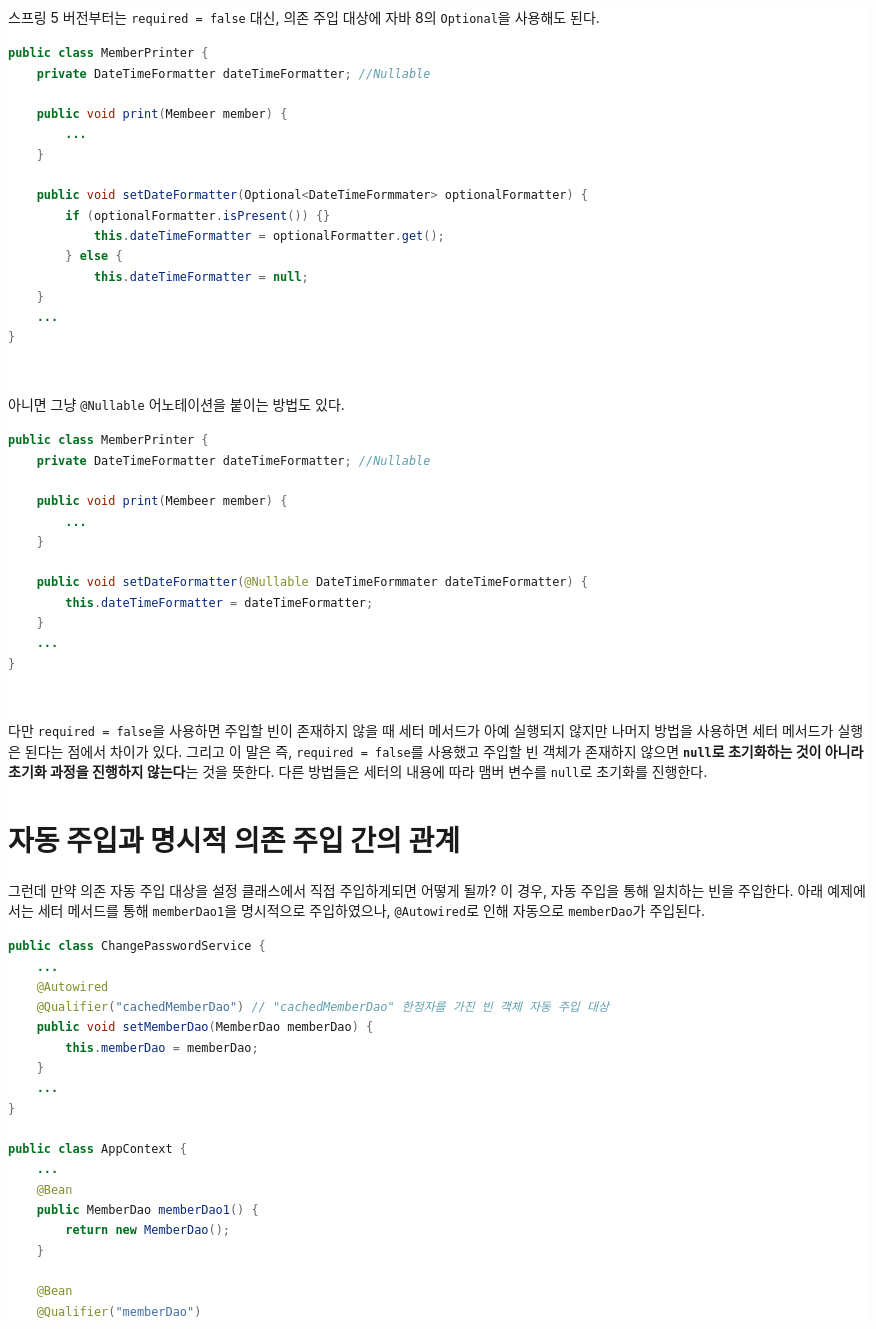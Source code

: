 스프링 5 버전부터는 `required = false` 대신, 의존 주입 대상에 자바 8의 `Optional`을 사용해도 된다.  
```java
public class MemberPrinter {
    private DateTimeFormatter dateTimeFormatter; //Nullable

    public void print(Membeer member) {
        ...
    }

    public void setDateFormatter(Optional<DateTimeFormmater> optionalFormatter) {
        if (optionalFormatter.isPresent()) {}
            this.dateTimeFormatter = optionalFormatter.get();
        } else {
            this.dateTimeFormatter = null;
    }
    ...
}
```  
<br>

아니면 그냥 `@Nullable` 어노테이션을 붙이는 방법도 있다.
```java
public class MemberPrinter {
    private DateTimeFormatter dateTimeFormatter; //Nullable

    public void print(Membeer member) {
        ...
    }

    public void setDateFormatter(@Nullable DateTimeFormmater dateTimeFormatter) {
        this.dateTimeFormatter = dateTimeFormatter;
    }
    ...
}
```  
<br>

다만 `required = false`을 사용하면 주입할 빈이 존재하지 않을 때 세터 메서드가 아예 실행되지 않지만 나머지 방법을 사용하면 세터 메서드가 실행은 된다는 점에서 차이가 있다. 그리고 이 말은 즉, `required = false`를 사용했고 주입할 빈 객체가 존재하지 않으면 <b>`null`로 초기화하는 것이 아니라 초기화 과정을 진행하지 않는다</b>는 것을 뜻한다. 다른 방법들은 세터의 내용에 따라 맴버 변수를 `null`로 초기화를 진행한다.  

# 자동 주입과 명시적 의존 주입 간의 관계

그런데 만약 의존 자동 주입 대상을 설정 클래스에서 직접 주입하게되면 어떻게 될까? 이 경우, 자동 주입을 통해 일치하는 빈을 주입한다. 아래 예제에서는 세터 메서드를 통해 `memberDao1`을 명시적으로 주입하였으나, `@Autowired`로 인해 자동으로 `memberDao`가 주입된다.
```java
public class ChangePasswordService {
    ...
    @Autowired
    @Qualifier("cachedMemberDao") // "cachedMemberDao" 한정자를 가진 빈 객체 자동 주입 대상
    public void setMemberDao(MemberDao memberDao) {
        this.memberDao = memberDao;
    }
    ...
}

public class AppContext {
    ...
    @Bean
    public MemberDao memberDao1() {
        return new MemberDao();
    }

    @Bean
    @Qualifier("memberDao")
```